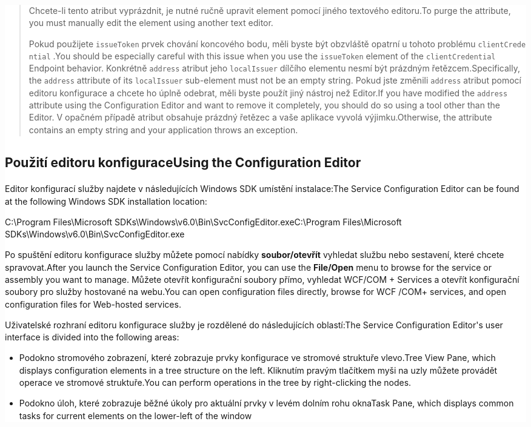 > <span data-ttu-id="147b7-123">Chcete-li tento atribut vyprázdnit, je nutné ručně upravit element pomocí jiného textového editoru.</span><span class="sxs-lookup"><span data-stu-id="147b7-123">To purge the attribute, you must manually edit the element using another text editor.</span></span>
>
> <span data-ttu-id="147b7-124">Pokud použijete `issueToken` prvek chování koncového bodu, měli byste být obzvláště opatrní u tohoto problému `clientCredential` .</span><span class="sxs-lookup"><span data-stu-id="147b7-124">You should be especially careful with this issue when you use the `issueToken` element of the `clientCredential` Endpoint behavior.</span></span> <span data-ttu-id="147b7-125">Konkrétně `address` atribut jeho `localIssuer` dílčího elementu nesmí být prázdným řetězcem.</span><span class="sxs-lookup"><span data-stu-id="147b7-125">Specifically, the `address` attribute of its `localIssuer` sub-element must not be an empty string.</span></span> <span data-ttu-id="147b7-126">Pokud jste změnili `address` atribut pomocí editoru konfigurace a chcete ho úplně odebrat, měli byste použít jiný nástroj než Editor.</span><span class="sxs-lookup"><span data-stu-id="147b7-126">If you have modified the `address` attribute using the Configuration Editor and want to remove it completely, you should do so using a tool other than the Editor.</span></span> <span data-ttu-id="147b7-127">V opačném případě atribut obsahuje prázdný řetězec a vaše aplikace vyvolá výjimku.</span><span class="sxs-lookup"><span data-stu-id="147b7-127">Otherwise, the attribute contains an empty string and your application throws an exception.</span></span>

## <a name="using-the-configuration-editor"></a><span data-ttu-id="147b7-128">Použití editoru konfigurace</span><span class="sxs-lookup"><span data-stu-id="147b7-128">Using the Configuration Editor</span></span>

<span data-ttu-id="147b7-129">Editor konfigurací služby najdete v následujících Windows SDK umístění instalace:</span><span class="sxs-lookup"><span data-stu-id="147b7-129">The Service Configuration Editor can be found at the following Windows SDK installation location:</span></span>

<span data-ttu-id="147b7-130">C:\Program Files\Microsoft SDKs\Windows\v6.0\Bin\SvcConfigEditor.exe</span><span class="sxs-lookup"><span data-stu-id="147b7-130">C:\Program Files\Microsoft SDKs\Windows\v6.0\Bin\SvcConfigEditor.exe</span></span>

<span data-ttu-id="147b7-131">Po spuštění editoru konfigurace služby můžete pomocí nabídky **soubor/otevřít** vyhledat službu nebo sestavení, které chcete spravovat.</span><span class="sxs-lookup"><span data-stu-id="147b7-131">After you launch the Service Configuration Editor, you can use the **File/Open** menu to browse for the service or assembly you want to manage.</span></span> <span data-ttu-id="147b7-132">Můžete otevřít konfigurační soubory přímo, vyhledat WCF/COM + Services a otevřít konfigurační soubory pro služby hostované na webu.</span><span class="sxs-lookup"><span data-stu-id="147b7-132">You can open configuration files directly, browse for WCF /COM+ services, and open configuration files for Web-hosted services.</span></span>

<span data-ttu-id="147b7-133">Uživatelské rozhraní editoru konfigurace služby je rozdělené do následujících oblastí:</span><span class="sxs-lookup"><span data-stu-id="147b7-133">The Service Configuration Editor's user interface is divided into the following areas:</span></span>

- <span data-ttu-id="147b7-134">Podokno stromového zobrazení, které zobrazuje prvky konfigurace ve stromové struktuře vlevo.</span><span class="sxs-lookup"><span data-stu-id="147b7-134">Tree View Pane, which displays configuration elements in a tree structure on the left.</span></span> <span data-ttu-id="147b7-135">Kliknutím pravým tlačítkem myši na uzly můžete provádět operace ve stromové struktuře.</span><span class="sxs-lookup"><span data-stu-id="147b7-135">You can perform operations in the tree by right-clicking the nodes.</span></span>

- <span data-ttu-id="147b7-136">Podokno úloh, které zobrazuje běžné úkoly pro aktuální prvky v levém dolním rohu okna</span><span class="sxs-lookup"><span data-stu-id="147b7-136">Task Pane, which displays common tasks for current elements on the lower-left of the window</span></span>
